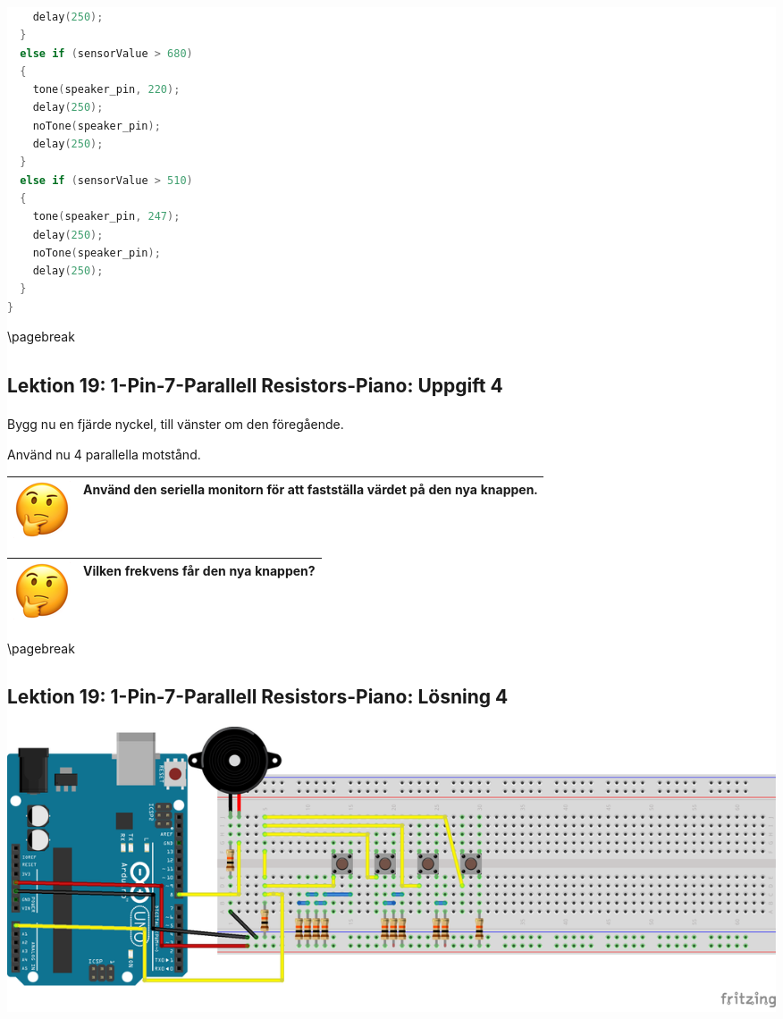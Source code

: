 ```c++
    delay(250);
  }
  else if (sensorValue > 680)
  {
    tone(speaker_pin, 220);
    delay(250);
    noTone(speaker_pin);
    delay(250);
  }
  else if (sensorValue > 510)
  {
    tone(speaker_pin, 247);
    delay(250);
    noTone(speaker_pin);
    delay(250);
  }
}
```

\pagebreak

## Lektion 19: 1-Pin-7-Parallell Resistors-Piano: Uppgift 4

Bygg nu en fjärde nyckel, till vänster om den föregående.

Använd nu 4 parallella motstånd.

![tänk](EmojiThinking.png) | Använd den seriella monitorn för att fastställa värdet på den nya knappen.
:-------------:|:----------------------------------------: 

![think](EmojiThinking.png) | Vilken frekvens får den nya knappen?
:-------------:|:----------------------------------------: 

\pagebreak

## Lektion 19: 1-Pin-7-Parallell Resistors-Piano: Lösning 4

![](19_fig_4_bb.png)
